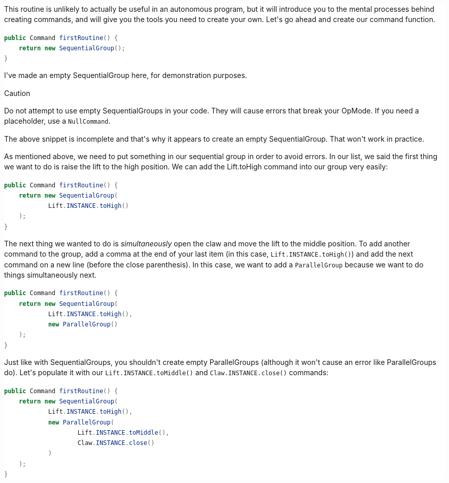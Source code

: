 This routine is unlikely to actually be useful in an autonomous program, but it will introduce you to the mental processes behind creating commands, and will give you the tools you need to create your own. Let's go ahead and create our command function.

```java
public Command firstRoutine() {
    return new SequentialGroup();
}
```

I've made an empty SequentialGroup here, for demonstration purposes.

> [!CAUTION]
> Do not attempt to use empty SequentialGroups in your code. They will cause errors that break your OpMode. If you need a placeholder, use a `NullCommand`.
>
> The above snippet is incomplete and that's why it appears to create an empty SequentialGroup. That won't work in practice.

As mentioned above, we need to put something in our sequential group in order to avoid errors. In our list, we said the first thing we want to do is raise the lift to the high position. We can add the Lift.toHigh command into our group very easily:

```java
public Command firstRoutine() {
    return new SequentialGroup(
            Lift.INSTANCE.toHigh()
    );
}
```

The next thing we wanted to do is _simultaneously_ open the claw and move the lift to the middle position. To add another command to the group, add a comma at the end of your last item (in this case, `Lift.INSTANCE.toHigh()`) and add the next command on a new line (before the close parenthesis). In this case, we want to add a `ParallelGroup` because we want to do things simultaneously next.

```java
public Command firstRoutine() {
    return new SequentialGroup(
            Lift.INSTANCE.toHigh(),
            new ParallelGroup()
    );
}
```

Just like with SequentialGroups, you shouldn't create empty ParallelGroups (although it won't cause an error like ParallelGroups do). Let's populate it with our `Lift.INSTANCE.toMiddle()` and `Claw.INSTANCE.close()` commands:

```java
public Command firstRoutine() {
    return new SequentialGroup(
            Lift.INSTANCE.toHigh(),
            new ParallelGroup(
                    Lift.INSTANCE.toMiddle(),
                    Claw.INSTANCE.close()
            )
    );
}
```

